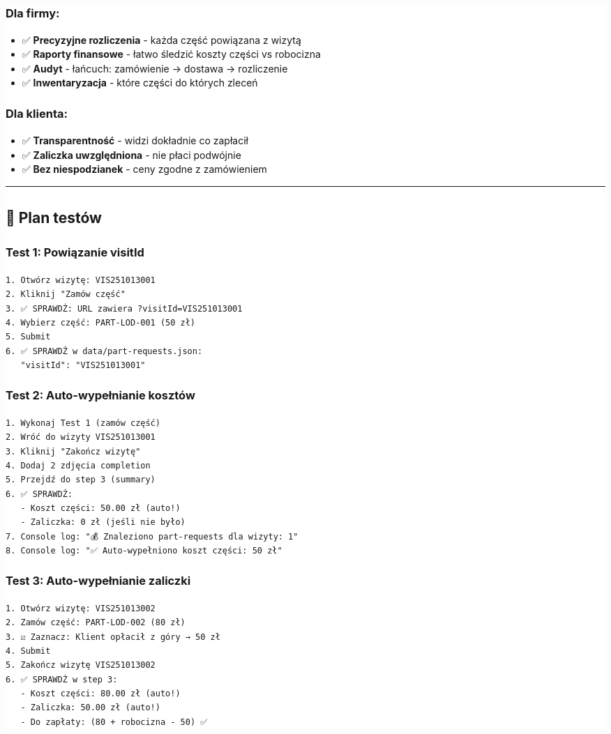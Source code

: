 ### Dla firmy:
- ✅ **Precyzyjne rozliczenia** - każda część powiązana z wizytą
- ✅ **Raporty finansowe** - łatwo śledzić koszty części vs robocizna
- ✅ **Audyt** - łańcuch: zamówienie → dostawa → rozliczenie
- ✅ **Inwentaryzacja** - które części do których zleceń

### Dla klienta:
- ✅ **Transparentność** - widzi dokładnie co zapłacił
- ✅ **Zaliczka uwzględniona** - nie płaci podwójnie
- ✅ **Bez niespodzianek** - ceny zgodne z zamówieniem

---

## 🧪 Plan testów

### Test 1: Powiązanie visitId
```
1. Otwórz wizytę: VIS251013001
2. Kliknij "Zamów część"
3. ✅ SPRAWDŹ: URL zawiera ?visitId=VIS251013001
4. Wybierz część: PART-LOD-001 (50 zł)
5. Submit
6. ✅ SPRAWDŹ w data/part-requests.json:
   "visitId": "VIS251013001"
```

### Test 2: Auto-wypełnianie kosztów
```
1. Wykonaj Test 1 (zamów część)
2. Wróć do wizyty VIS251013001
3. Kliknij "Zakończ wizytę"
4. Dodaj 2 zdjęcia completion
5. Przejdź do step 3 (summary)
6. ✅ SPRAWDŹ:
   - Koszt części: 50.00 zł (auto!)
   - Zaliczka: 0 zł (jeśli nie było)
7. Console log: "💰 Znaleziono part-requests dla wizyty: 1"
8. Console log: "✅ Auto-wypełniono koszt części: 50 zł"
```

### Test 3: Auto-wypełnianie zaliczki
```
1. Otwórz wizytę: VIS251013002
2. Zamów część: PART-LOD-002 (80 zł)
3. ☑️ Zaznacz: Klient opłacił z góry → 50 zł
4. Submit
5. Zakończ wizytę VIS251013002
6. ✅ SPRAWDŹ w step 3:
   - Koszt części: 80.00 zł (auto!)
   - Zaliczka: 50.00 zł (auto!)
   - Do zapłaty: (80 + robocizna - 50) ✅
```
